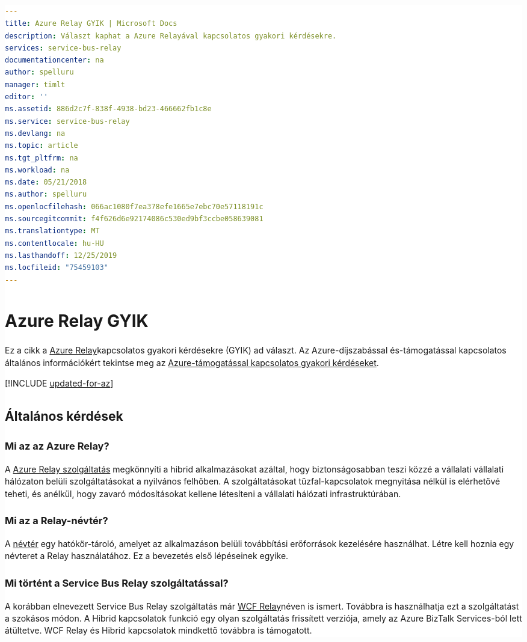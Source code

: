 ```yaml
---
title: Azure Relay GYIK | Microsoft Docs
description: Választ kaphat a Azure Relayával kapcsolatos gyakori kérdésekre.
services: service-bus-relay
documentationcenter: na
author: spelluru
manager: timlt
editor: ''
ms.assetid: 886d2c7f-838f-4938-bd23-466662fb1c8e
ms.service: service-bus-relay
ms.devlang: na
ms.topic: article
ms.tgt_pltfrm: na
ms.workload: na
ms.date: 05/21/2018
ms.author: spelluru
ms.openlocfilehash: 066ac1080f7ea378efe1665e7ebc70e57118191c
ms.sourcegitcommit: f4f626d6e92174086c530ed9bf3ccbe058639081
ms.translationtype: MT
ms.contentlocale: hu-HU
ms.lasthandoff: 12/25/2019
ms.locfileid: "75459103"
---
```

# <a name="azure-relay-faqs"></a>Azure Relay GYIK

Ez a cikk a [Azure Relay](https://azure.microsoft.com/services/service-bus/)kapcsolatos gyakori kérdésekre (GYIK) ad választ. Az Azure-díjszabással és-támogatással kapcsolatos általános információkért tekintse meg az [Azure-támogatással kapcsolatos gyakori kérdéseket](https://azure.microsoft.com/support/faq/).


[!INCLUDE [updated-for-az](../../includes/updated-for-az.md)]

## <a name="general-questions"></a>Általános kérdések
### <a name="what-is-azure-relay"></a>Mi az az Azure Relay?
A [Azure Relay szolgáltatás](relay-what-is-it.md) megkönnyíti a hibrid alkalmazásokat azáltal, hogy biztonságosabban teszi közzé a vállalati vállalati hálózaton belüli szolgáltatásokat a nyilvános felhőben. A szolgáltatásokat tűzfal-kapcsolatok megnyitása nélkül is elérhetővé teheti, és anélkül, hogy zavaró módosításokat kellene létesíteni a vállalati hálózati infrastruktúrában.

### <a name="what-is-a-relay-namespace"></a>Mi az a Relay-névtér?
A [névtér](relay-create-namespace-portal.md) egy hatókör-tároló, amelyet az alkalmazáson belüli továbbítási erőforrások kezelésére használhat. Létre kell hoznia egy névteret a Relay használatához. Ez a bevezetés első lépéseinek egyike.

### <a name="what-happened-to-service-bus-relay-service"></a>Mi történt a Service Bus Relay szolgáltatással?
A korábban elnevezett Service Bus Relay szolgáltatás már [WCF Relay](service-bus-relay-tutorial.md)néven is ismert. Továbbra is használhatja ezt a szolgáltatást a szokásos módon. A Hibrid kapcsolatok funkció egy olyan szolgáltatás frissített verziója, amely az Azure BizTalk Services-ból lett átültetve. WCF Relay és Hibrid kapcsolatok mindkettő továbbra is támogatott.
